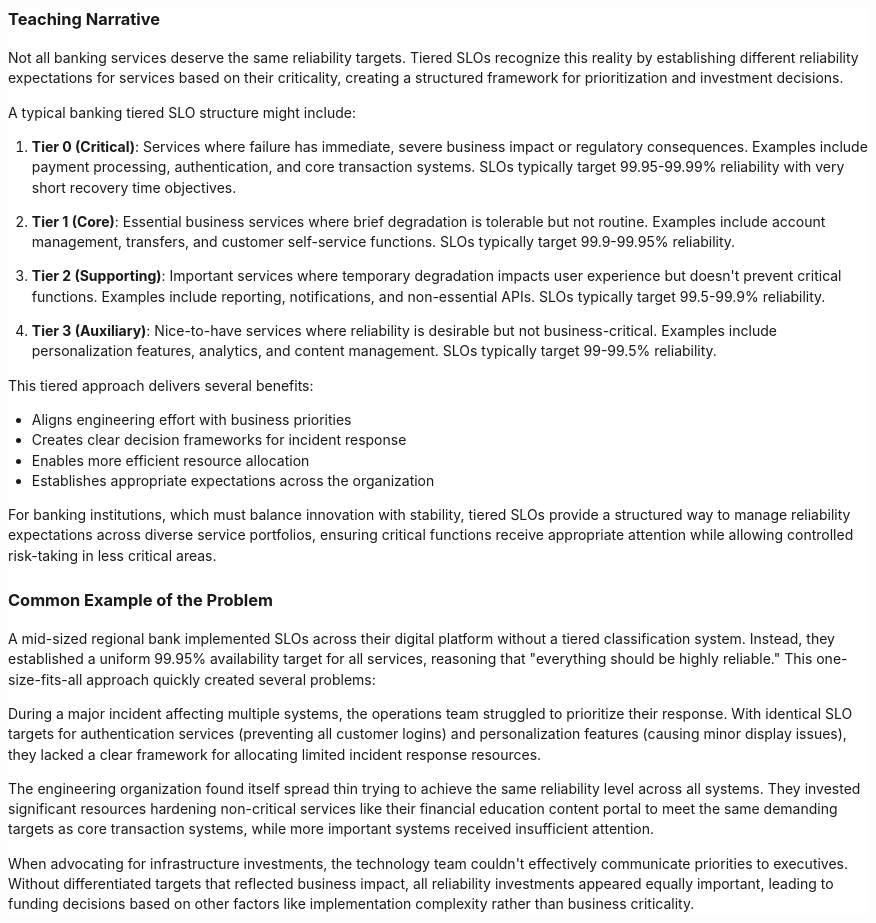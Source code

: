 ### Teaching Narrative

Not all banking services deserve the same reliability targets. Tiered SLOs recognize this reality by establishing different reliability expectations for services based on their criticality, creating a structured framework for prioritization and investment decisions.

A typical banking tiered SLO structure might include:

1. **Tier 0 (Critical)**: Services where failure has immediate, severe business impact or regulatory consequences. Examples include payment processing, authentication, and core transaction systems. SLOs typically target 99.95-99.99% reliability with very short recovery time objectives.

2. **Tier 1 (Core)**: Essential business services where brief degradation is tolerable but not routine. Examples include account management, transfers, and customer self-service functions. SLOs typically target 99.9-99.95% reliability.

3. **Tier 2 (Supporting)**: Important services where temporary degradation impacts user experience but doesn't prevent critical functions. Examples include reporting, notifications, and non-essential APIs. SLOs typically target 99.5-99.9% reliability.

4. **Tier 3 (Auxiliary)**: Nice-to-have services where reliability is desirable but not business-critical. Examples include personalization features, analytics, and content management. SLOs typically target 99-99.5% reliability.

This tiered approach delivers several benefits:

- Aligns engineering effort with business priorities
- Creates clear decision frameworks for incident response
- Enables more efficient resource allocation
- Establishes appropriate expectations across the organization

For banking institutions, which must balance innovation with stability, tiered SLOs provide a structured way to manage reliability expectations across diverse service portfolios, ensuring critical functions receive appropriate attention while allowing controlled risk-taking in less critical areas.

### Common Example of the Problem

A mid-sized regional bank implemented SLOs across their digital platform without a tiered classification system. Instead, they established a uniform 99.95% availability target for all services, reasoning that "everything should be highly reliable." This one-size-fits-all approach quickly created several problems:

During a major incident affecting multiple systems, the operations team struggled to prioritize their response. With identical SLO targets for authentication services (preventing all customer logins) and personalization features (causing minor display issues), they lacked a clear framework for allocating limited incident response resources.

The engineering organization found itself spread thin trying to achieve the same reliability level across all systems. They invested significant resources hardening non-critical services like their financial education content portal to meet the same demanding targets as core transaction systems, while more important systems received insufficient attention.

When advocating for infrastructure investments, the technology team couldn't effectively communicate priorities to executives. Without differentiated targets that reflected business impact, all reliability investments appeared equally important, leading to funding decisions based on other factors like implementation complexity rather than business criticality.
